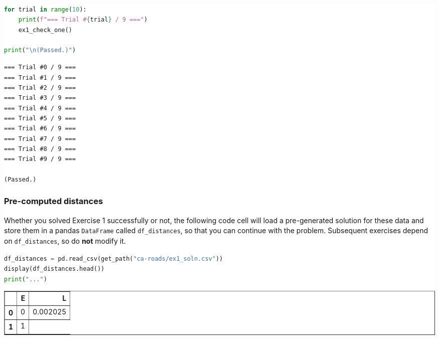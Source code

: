 ```python
for trial in range(10):
    print(f"=== Trial #{trial} / 9 ===")
    ex1_check_one()

print("\n(Passed.)")
```

    
    === Trial #0 / 9 ===
    === Trial #1 / 9 ===
    === Trial #2 / 9 ===
    === Trial #3 / 9 ===
    === Trial #4 / 9 ===
    === Trial #5 / 9 ===
    === Trial #6 / 9 ===
    === Trial #7 / 9 ===
    === Trial #8 / 9 ===
    === Trial #9 / 9 ===
    
    (Passed.)
    

### Pre-computed distances ###

Whether you solved Exercise 1 successfully or not, the following code cell will load a pre-generated solution for these data and store them in a pandas `DataFrame` called `df_distances`, so that you can continue with the problem. Subsequent exercises depend on `df_distances`, so do **not** modify it.


```python
df_distances = pd.read_csv(get_path("ca-roads/ex1_soln.csv"))
display(df_distances.head())
print("...")
```


<div>
<style scoped>
    .dataframe tbody tr th:only-of-type {
        vertical-align: middle;
    }

    .dataframe tbody tr th {
        vertical-align: top;
    }

    .dataframe thead th {
        text-align: right;
    }
</style>
<table border="1" class="dataframe">
  <thead>
    <tr style="text-align: right;">
      <th></th>
      <th>E</th>
      <th>L</th>
    </tr>
  </thead>
  <tbody>
    <tr>
      <th>0</th>
      <td>0</td>
      <td>0.002025</td>
    </tr>
    <tr>
      <th>1</th>
      <td>1</td>